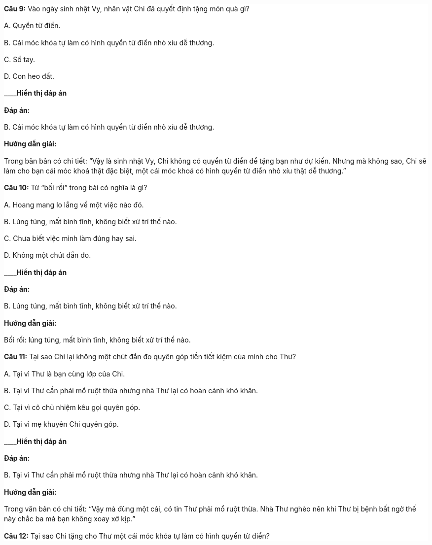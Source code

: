 **Câu 9:** Vào ngày sinh nhật Vy, nhân vật Chi đã quyết định tặng món quà gì?

A. Quyển từ điển.

B. Cái móc khóa tự làm có hình quyển từ điển nhỏ xíu dễ thương.

C. Sổ tay.

D. Con heo đất.

____**Hiển thị đáp án**

**Đáp án:**

B. Cái móc khóa tự làm có hình quyển từ điển nhỏ xíu dễ thương.

**Hướng dẫn giải:**

Trong băn bản có chi tiết: “Vậy là sinh nhật Vy, Chi không có quyển từ điển để tặng bạn như dự kiến. Nhưng mà không sao, Chi sẽ làm cho bạn cái móc khoá thật đặc biệt, một cái móc khoá có hình quyển từ điển nhỏ xíu thật dễ thương.”

**Câu 10:** Từ “bối rối” trong bài có nghĩa là gì?

A. Hoang mang lo lắng về một việc nào đó.

B. Lúng túng, mất bình tĩnh, không biết xử trí thế nào.

C. Chưa biết việc mình làm đúng hay sai.

D. Không một chút đắn đo.

____**Hiển thị đáp án**

**Đáp án:**

B. Lúng túng, mất bình tĩnh, không biết xử trí thế nào.

**Hướng dẫn giải:**

Bối rối: lúng túng, mất bình tĩnh, không biết xử trí thế nào.

**Câu 11:** Tại sao Chi lại không một chút đắn đo quyên góp tiền tiết kiệm của mình cho Thư?

A. Tại vì Thư là bạn cùng lớp của Chi.

B. Tại vì Thư cần phải mổ ruột thừa nhưng nhà Thư lại có hoàn cảnh khó khăn.

C. Tại vì cô chủ nhiệm kêu gọi quyên góp.

D. Tại vì mẹ khuyên Chi quyên góp.

____**Hiển thị đáp án**

**Đáp án:**

B. Tại vì Thư cần phải mổ ruột thừa nhưng nhà Thư lại có hoàn cảnh khó khăn.

**Hướng dẫn giải:**

Trong văn bản có chi tiết: “Vậy mà đùng một cái, có tin Thư phải mổ ruột thừa. Nhà Thư nghèo nên khi Thư bị bệnh bất ngờ thế này chắc ba má bạn không xoay xở kịp.”

**Câu 12:** Tại sao Chi tặng cho Thư một cái móc khóa tự làm có hình quyển từ điển?
